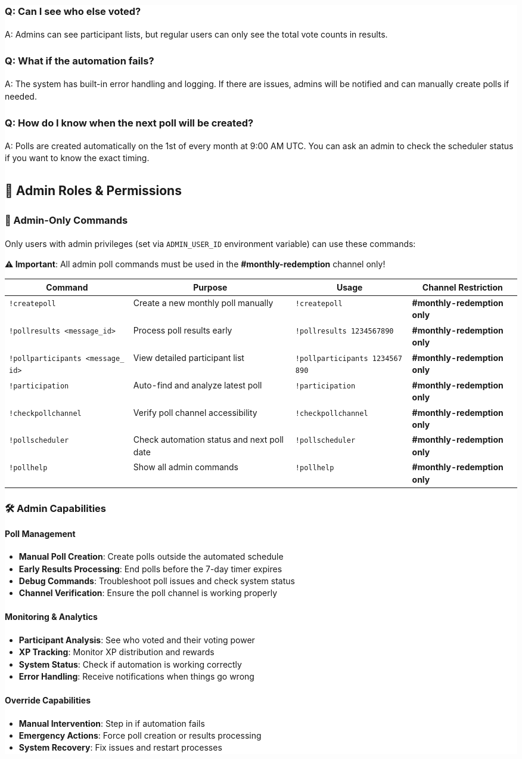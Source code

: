 ### Q: Can I see who else voted?
A: Admins can see participant lists, but regular users can only see the total vote counts in results.

### Q: What if the automation fails?
A: The system has built-in error handling and logging. If there are issues, admins will be notified and can manually create polls if needed.

### Q: How do I know when the next poll will be created?
A: Polls are created automatically on the 1st of every month at 9:00 AM UTC. You can ask an admin to check the scheduler status if you want to know the exact timing.

## 👑 Admin Roles & Permissions

### 🔐 Admin-Only Commands
Only users with admin privileges (set via `ADMIN_USER_ID` environment variable) can use these commands:

**⚠️ Important**: All admin poll commands must be used in the **#monthly-redemption** channel only!

| Command | Purpose | Usage | Channel Restriction |
|---------|---------|-------|-------------------|
| `!createpoll` | Create a new monthly poll manually | `!createpoll` | **#monthly-redemption only** |
| `!pollresults <message_id>` | Process poll results early | `!pollresults 1234567890` | **#monthly-redemption only** |
| `!pollparticipants <message_id>` | View detailed participant list | `!pollparticipants 1234567890` | **#monthly-redemption only** |
| `!participation` | Auto-find and analyze latest poll | `!participation` | **#monthly-redemption only** |
| `!checkpollchannel` | Verify poll channel accessibility | `!checkpollchannel` | **#monthly-redemption only** |
| `!pollscheduler` | Check automation status and next poll date | `!pollscheduler` | **#monthly-redemption only** |
| `!pollhelp` | Show all admin commands | `!pollhelp` | **#monthly-redemption only** |

### 🛠️ Admin Capabilities

#### **Poll Management**
- **Manual Poll Creation**: Create polls outside the automated schedule
- **Early Results Processing**: End polls before the 7-day timer expires
- **Debug Commands**: Troubleshoot poll issues and check system status
- **Channel Verification**: Ensure the poll channel is working properly

#### **Monitoring & Analytics**
- **Participant Analysis**: See who voted and their voting power
- **XP Tracking**: Monitor XP distribution and rewards
- **System Status**: Check if automation is working correctly
- **Error Handling**: Receive notifications when things go wrong

#### **Override Capabilities**
- **Manual Intervention**: Step in if automation fails
- **Emergency Actions**: Force poll creation or results processing
- **System Recovery**: Fix issues and restart processes
